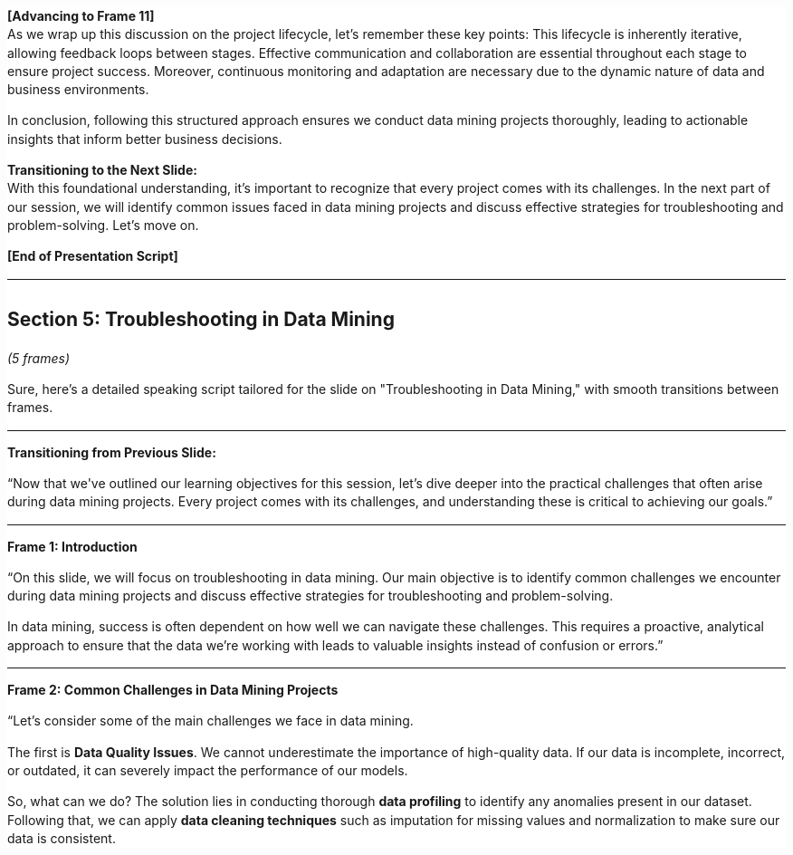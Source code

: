 **[Advancing to Frame 11]**  
As we wrap up this discussion on the project lifecycle, let’s remember these key points: This lifecycle is inherently iterative, allowing feedback loops between stages. Effective communication and collaboration are essential throughout each stage to ensure project success. Moreover, continuous monitoring and adaptation are necessary due to the dynamic nature of data and business environments.

In conclusion, following this structured approach ensures we conduct data mining projects thoroughly, leading to actionable insights that inform better business decisions. 

**Transitioning to the Next Slide:**  
With this foundational understanding, it’s important to recognize that every project comes with its challenges. In the next part of our session, we will identify common issues faced in data mining projects and discuss effective strategies for troubleshooting and problem-solving. Let’s move on. 

**[End of Presentation Script]**

---

## Section 5: Troubleshooting in Data Mining
*(5 frames)*

Sure, here’s a detailed speaking script tailored for the slide on "Troubleshooting in Data Mining," with smooth transitions between frames. 

---

**Transitioning from Previous Slide:**

“Now that we've outlined our learning objectives for this session, let’s dive deeper into the practical challenges that often arise during data mining projects. Every project comes with its challenges, and understanding these is critical to achieving our goals.”

---

**Frame 1: Introduction**

“On this slide, we will focus on troubleshooting in data mining. Our main objective is to identify common challenges we encounter during data mining projects and discuss effective strategies for troubleshooting and problem-solving. 

In data mining, success is often dependent on how well we can navigate these challenges. This requires a proactive, analytical approach to ensure that the data we’re working with leads to valuable insights instead of confusion or errors.”

---

**Frame 2: Common Challenges in Data Mining Projects**

“Let’s consider some of the main challenges we face in data mining.

The first is **Data Quality Issues**. We cannot underestimate the importance of high-quality data. If our data is incomplete, incorrect, or outdated, it can severely impact the performance of our models. 

So, what can we do? The solution lies in conducting thorough **data profiling** to identify any anomalies present in our dataset. Following that, we can apply **data cleaning techniques** such as imputation for missing values and normalization to make sure our data is consistent. 
